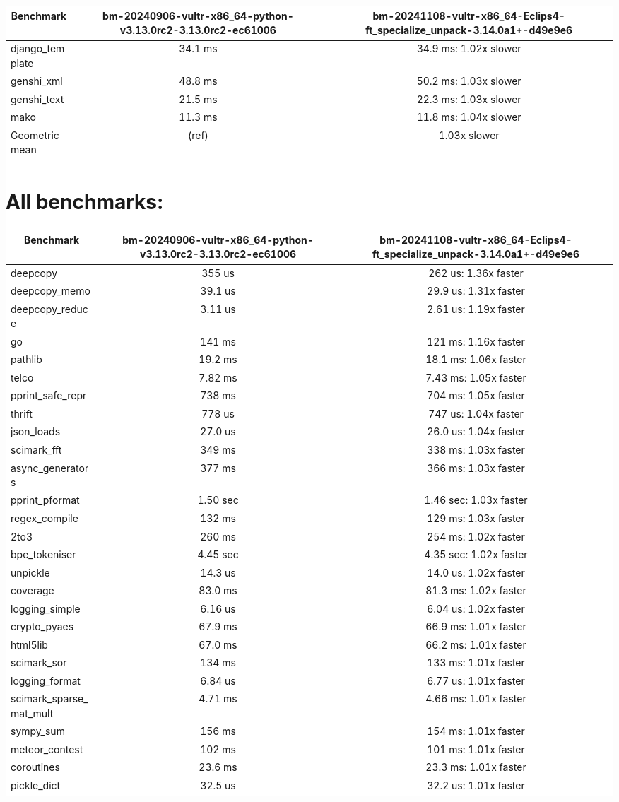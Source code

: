 | Benchmark       | bm-20240906-vultr-x86_64-python-v3.13.0rc2-3.13.0rc2-ec61006 | bm-20241108-vultr-x86_64-Eclips4-ft_specialize_unpack-3.14.0a1+-d49e9e6 |
|-----------------|:------------------------------------------------------------:|:-----------------------------------------------------------------------:|
| django_template | 34.1 ms                                                      | 34.9 ms: 1.02x slower                                                   |
| genshi_xml      | 48.8 ms                                                      | 50.2 ms: 1.03x slower                                                   |
| genshi_text     | 21.5 ms                                                      | 22.3 ms: 1.03x slower                                                   |
| mako            | 11.3 ms                                                      | 11.8 ms: 1.04x slower                                                   |
| Geometric mean  | (ref)                                                        | 1.03x slower                                                            |

All benchmarks:
===============

| Benchmark                | bm-20240906-vultr-x86_64-python-v3.13.0rc2-3.13.0rc2-ec61006 | bm-20241108-vultr-x86_64-Eclips4-ft_specialize_unpack-3.14.0a1+-d49e9e6 |
|--------------------------|:------------------------------------------------------------:|:-----------------------------------------------------------------------:|
| deepcopy                 | 355 us                                                       | 262 us: 1.36x faster                                                    |
| deepcopy_memo            | 39.1 us                                                      | 29.9 us: 1.31x faster                                                   |
| deepcopy_reduce          | 3.11 us                                                      | 2.61 us: 1.19x faster                                                   |
| go                       | 141 ms                                                       | 121 ms: 1.16x faster                                                    |
| pathlib                  | 19.2 ms                                                      | 18.1 ms: 1.06x faster                                                   |
| telco                    | 7.82 ms                                                      | 7.43 ms: 1.05x faster                                                   |
| pprint_safe_repr         | 738 ms                                                       | 704 ms: 1.05x faster                                                    |
| thrift                   | 778 us                                                       | 747 us: 1.04x faster                                                    |
| json_loads               | 27.0 us                                                      | 26.0 us: 1.04x faster                                                   |
| scimark_fft              | 349 ms                                                       | 338 ms: 1.03x faster                                                    |
| async_generators         | 377 ms                                                       | 366 ms: 1.03x faster                                                    |
| pprint_pformat           | 1.50 sec                                                     | 1.46 sec: 1.03x faster                                                  |
| regex_compile            | 132 ms                                                       | 129 ms: 1.03x faster                                                    |
| 2to3                     | 260 ms                                                       | 254 ms: 1.02x faster                                                    |
| bpe_tokeniser            | 4.45 sec                                                     | 4.35 sec: 1.02x faster                                                  |
| unpickle                 | 14.3 us                                                      | 14.0 us: 1.02x faster                                                   |
| coverage                 | 83.0 ms                                                      | 81.3 ms: 1.02x faster                                                   |
| logging_simple           | 6.16 us                                                      | 6.04 us: 1.02x faster                                                   |
| crypto_pyaes             | 67.9 ms                                                      | 66.9 ms: 1.01x faster                                                   |
| html5lib                 | 67.0 ms                                                      | 66.2 ms: 1.01x faster                                                   |
| scimark_sor              | 134 ms                                                       | 133 ms: 1.01x faster                                                    |
| logging_format           | 6.84 us                                                      | 6.77 us: 1.01x faster                                                   |
| scimark_sparse_mat_mult  | 4.71 ms                                                      | 4.66 ms: 1.01x faster                                                   |
| sympy_sum                | 156 ms                                                       | 154 ms: 1.01x faster                                                    |
| meteor_contest           | 102 ms                                                       | 101 ms: 1.01x faster                                                    |
| coroutines               | 23.6 ms                                                      | 23.3 ms: 1.01x faster                                                   |
| pickle_dict              | 32.5 us                                                      | 32.2 us: 1.01x faster                                                   |